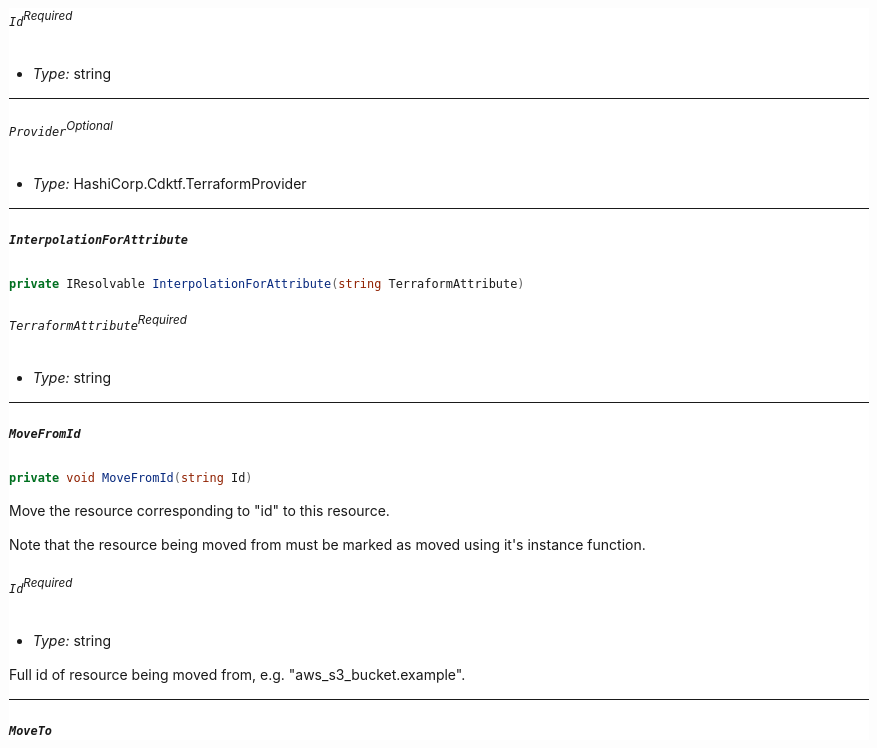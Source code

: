 ###### `Id`<sup>Required</sup> <a name="Id" id="rhizo-co-terraform-provider-oci.dataflowSqlEndpoint.DataflowSqlEndpoint.importFrom.parameter.id"></a>

- *Type:* string

---

###### `Provider`<sup>Optional</sup> <a name="Provider" id="rhizo-co-terraform-provider-oci.dataflowSqlEndpoint.DataflowSqlEndpoint.importFrom.parameter.provider"></a>

- *Type:* HashiCorp.Cdktf.TerraformProvider

---

##### `InterpolationForAttribute` <a name="InterpolationForAttribute" id="rhizo-co-terraform-provider-oci.dataflowSqlEndpoint.DataflowSqlEndpoint.interpolationForAttribute"></a>

```csharp
private IResolvable InterpolationForAttribute(string TerraformAttribute)
```

###### `TerraformAttribute`<sup>Required</sup> <a name="TerraformAttribute" id="rhizo-co-terraform-provider-oci.dataflowSqlEndpoint.DataflowSqlEndpoint.interpolationForAttribute.parameter.terraformAttribute"></a>

- *Type:* string

---

##### `MoveFromId` <a name="MoveFromId" id="rhizo-co-terraform-provider-oci.dataflowSqlEndpoint.DataflowSqlEndpoint.moveFromId"></a>

```csharp
private void MoveFromId(string Id)
```

Move the resource corresponding to "id" to this resource.

Note that the resource being moved from must be marked as moved using it's instance function.

###### `Id`<sup>Required</sup> <a name="Id" id="rhizo-co-terraform-provider-oci.dataflowSqlEndpoint.DataflowSqlEndpoint.moveFromId.parameter.id"></a>

- *Type:* string

Full id of resource being moved from, e.g. "aws_s3_bucket.example".

---

##### `MoveTo` <a name="MoveTo" id="rhizo-co-terraform-provider-oci.dataflowSqlEndpoint.DataflowSqlEndpoint.moveTo"></a>
